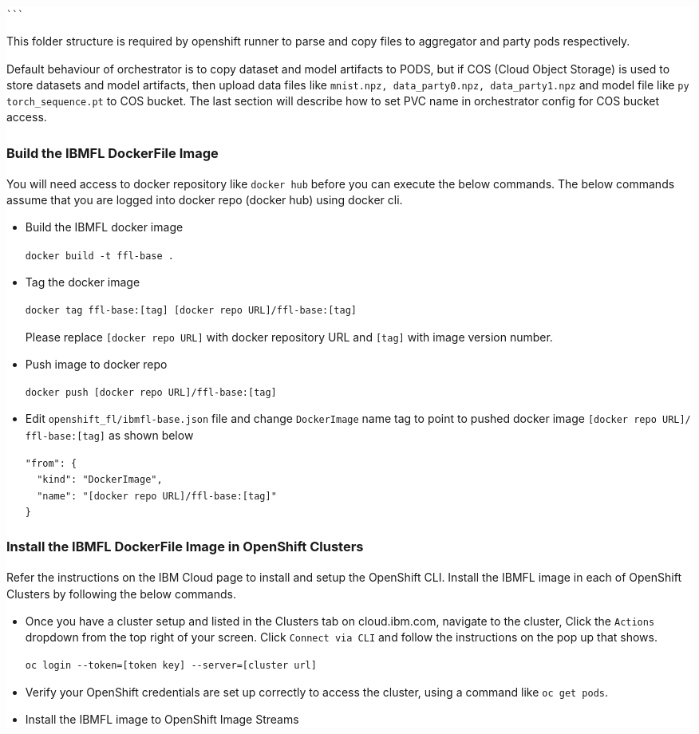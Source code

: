     ```
   This folder structure is required by openshift runner to parse and copy files to aggregator and party pods respectively.
   
  Default behaviour of orchestrator is to copy dataset and model artifacts to PODS, but if COS (Cloud Object Storage) is used to store datasets and model artifacts, then upload data files like `mnist.npz, data_party0.npz, data_party1.npz` and model file like `pytorch_sequence.pt` to COS bucket. The last section will describe how to set PVC name in orchestrator config for COS bucket access.

### Build the IBMFL DockerFile Image

You will need access to docker repository like `docker hub` before you can execute the below commands. The below commands assume that you are logged into docker repo (docker hub) using docker cli.

- Build the IBMFL docker image 
  ```
  docker build -t ffl-base .
  ```
- Tag the docker image
  ```
  docker tag ffl-base:[tag] [docker repo URL]/ffl-base:[tag] 
  ```
  Please replace `[docker repo URL]` with docker repository URL and `[tag]` with image version number.
  
- Push image to docker repo
  ```
  docker push [docker repo URL]/ffl-base:[tag]
  ```
- Edit `openshift_fl/ibmfl-base.json` file and change `DockerImage` name tag to point to pushed docker image `[docker repo URL]/ffl-base:[tag]` as shown below
  ```
  "from": {
    "kind": "DockerImage",
    "name": "[docker repo URL]/ffl-base:[tag]"
  }
  ```
  
### Install the IBMFL DockerFile Image in OpenShift Clusters

Refer the instructions on the IBM Cloud page to install and setup the OpenShift CLI. Install the IBMFL image in each of OpenShift Clusters by following the below commands.
- Once you have a cluster setup and listed in the Clusters tab on cloud.ibm.com, navigate to the cluster, Click the `Actions` dropdown from the top right of your screen. Click `Connect via CLI` and follow the instructions on the pop up that shows.

    ```
   oc login --token=[token key] --server=[cluster url]
    ```
    
- Verify your OpenShift credentials are set up correctly to access the cluster, using a command like `oc get pods`.

- Install the IBMFL image to OpenShift Image Streams
